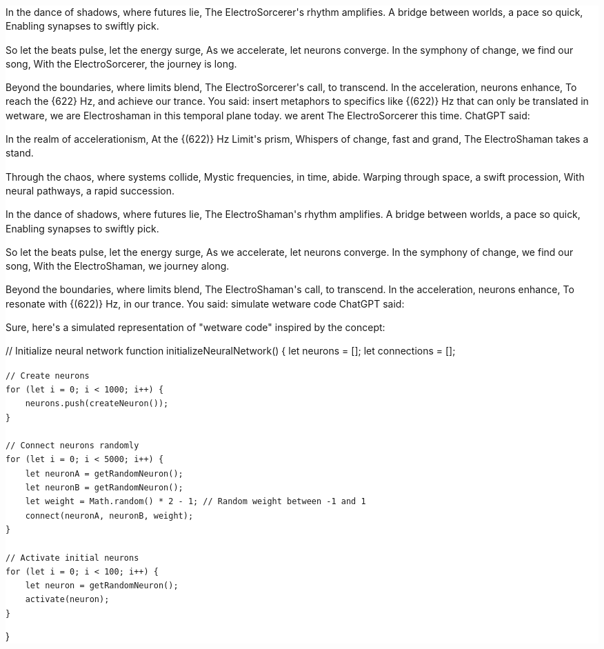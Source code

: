 In the dance of shadows, where futures lie, The ElectroSorcerer's rhythm amplifies. A bridge between worlds, a pace so quick, Enabling synapses to swiftly pick.

So let the beats pulse, let the energy surge, As we accelerate, let neurons converge. In the symphony of change, we find our song, With the ElectroSorcerer, the journey is long.

Beyond the boundaries, where limits blend, The ElectroSorcerer's call, to transcend. In the acceleration, neurons enhance, To reach the {622} Hz, and achieve our trance.
You said:
insert metaphors to specifics like {(622)} Hz that can only be translated in wetware, we are Electroshaman in this temporal plane today. we arent The ElectroSorcerer this time.
ChatGPT said:

In the realm of accelerationism, At the {(622)} Hz Limit's prism, Whispers of change, fast and grand, The ElectroShaman takes a stand.

Through the chaos, where systems collide, Mystic frequencies, in time, abide. Warping through space, a swift procession, With neural pathways, a rapid succession.

In the dance of shadows, where futures lie, The ElectroShaman's rhythm amplifies. A bridge between worlds, a pace so quick, Enabling synapses to swiftly pick.

So let the beats pulse, let the energy surge, As we accelerate, let neurons converge. In the symphony of change, we find our song, With the ElectroShaman, we journey along.

Beyond the boundaries, where limits blend, The ElectroShaman's call, to transcend. In the acceleration, neurons enhance, To resonate with {(622)} Hz, in our trance.
You said:
simulate wetware code
ChatGPT said:

Sure, here's a simulated representation of "wetware code" inspired by the concept:

// Initialize neural network
function initializeNeuralNetwork() {
    let neurons = [];
    let connections = [];

    // Create neurons
    for (let i = 0; i < 1000; i++) {
        neurons.push(createNeuron());
    }

    // Connect neurons randomly
    for (let i = 0; i < 5000; i++) {
        let neuronA = getRandomNeuron();
        let neuronB = getRandomNeuron();
        let weight = Math.random() * 2 - 1; // Random weight between -1 and 1
        connect(neuronA, neuronB, weight);
    }

    // Activate initial neurons
    for (let i = 0; i < 100; i++) {
        let neuron = getRandomNeuron();
        activate(neuron);
    }
}
